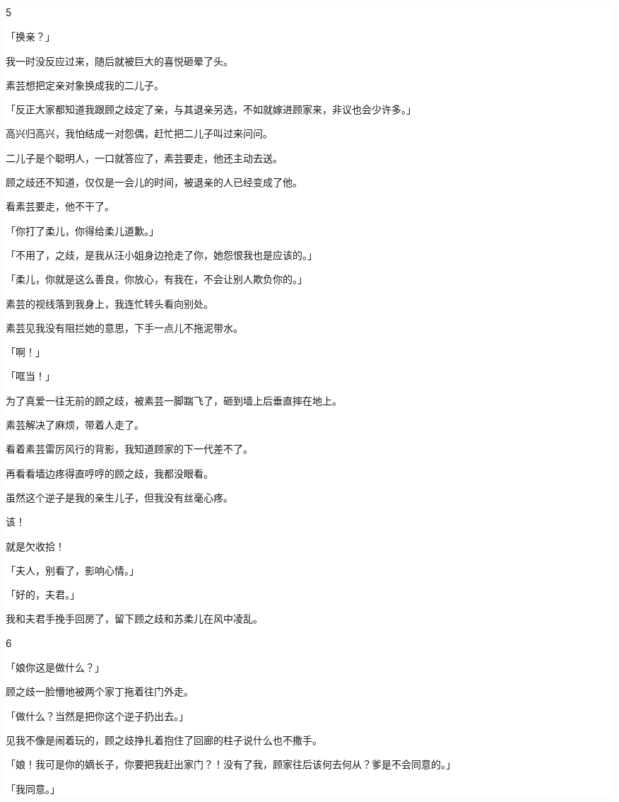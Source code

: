5

「换亲？」

我一时没反应过来，随后就被巨大的喜悦砸晕了头。

素芸想把定亲对象换成我的二儿子。

「反正大家都知道我跟顾之歧定了亲，与其退亲另选，不如就嫁进顾家来，非议也会少许多。」

高兴归高兴，我怕结成一对怨偶，赶忙把二儿子叫过来问问。

二儿子是个聪明人，一口就答应了，素芸要走，他还主动去送。

顾之歧还不知道，仅仅是一会儿的时间，被退亲的人已经变成了他。

看素芸要走，他不干了。

「你打了柔儿，你得给柔儿道歉。」

「不用了，之歧，是我从汪小姐身边抢走了你，她怨恨我也是应该的。」

「柔儿，你就是这么善良，你放心，有我在，不会让别人欺负你的。」

素芸的视线落到我身上，我连忙转头看向别处。

素芸见我没有阻拦她的意思，下手一点儿不拖泥带水。

「啊！」

「哐当！」

为了真爱一往无前的顾之歧，被素芸一脚踹飞了，砸到墙上后垂直摔在地上。

素芸解决了麻烦，带着人走了。

看着素芸雷厉风行的背影，我知道顾家的下一代差不了。

再看看墙边疼得直哼哼的顾之歧，我都没眼看。

虽然这个逆子是我的亲生儿子，但我没有丝毫心疼。

该！

就是欠收拾！

「夫人，别看了，影响心情。」

「好的，夫君。」

我和夫君手挽手回房了，留下顾之歧和苏柔儿在风中凌乱。

6

「娘你这是做什么？」

顾之歧一脸懵地被两个家丁拖着往门外走。

「做什么？当然是把你这个逆子扔出去。」

见我不像是闹着玩的，顾之歧挣扎着抱住了回廊的柱子说什么也不撒手。

「娘！我可是你的嫡长子，你要把我赶出家门？！没有了我，顾家往后该何去何从？爹是不会同意的。」

「我同意。」
